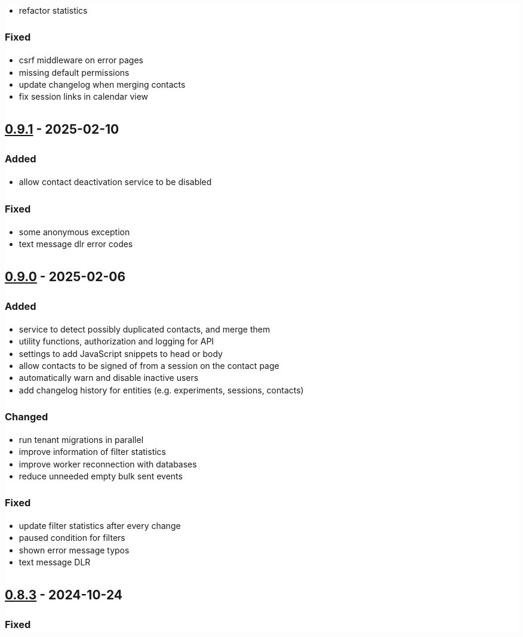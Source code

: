 - refactor statistics

### Fixed

- csrf middleware on error pages
- missing default permissions
- update changelog when merging contacts
- fix session links in calendar view

## [0.9.1](https://github.com/uzh/z-pool-tool/tree/0.9.1) - 2025-02-10

### Added

- allow contact deactivation service to be disabled

### Fixed

- some anonymous exception
- text message dlr error codes

## [0.9.0](https://github.com/uzh/z-pool-tool/tree/0.9.0) - 2025-02-06

### Added

- service to detect possibly duplicated contacts, and merge them
- utility functions, authorization and logging for API
- settings to add JavaScript snippets to head or body
- allow contacts to be signed of from a session on the contact page
- automatically warn and disable inactive users
- add changelog history for entities (e.g. experiments, sessions, contacts)

### Changed

- run tenant migrations in parallel
- improve information of filter statistics
- improve worker reconnection with databases
- reduce unneeded empty bulk sent events

### Fixed

- update filter statistics after every change
- paused condition for filters
- shown error message typos
- text message DLR

## [0.8.3](https://github.com/uzh/z-pool-tool/tree/0.8.3) - 2024-10-24

### Fixed

